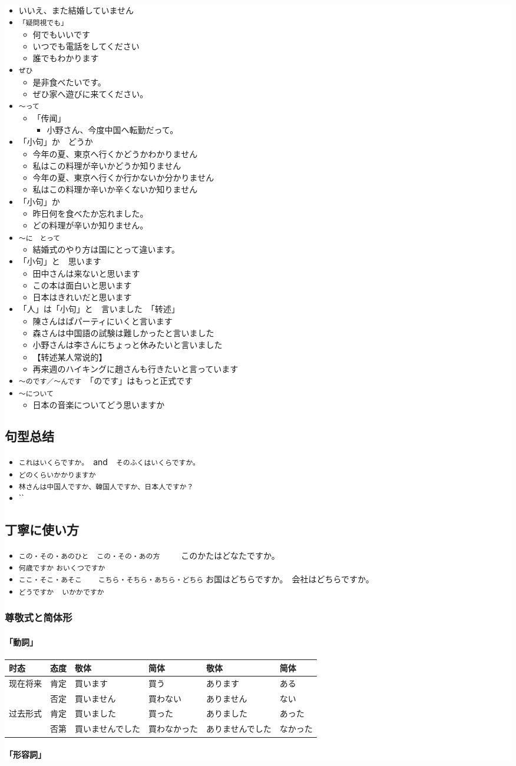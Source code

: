   - いいえ、また結婚していません
- `「疑問視でも」`
  - 何でもいいです
  - いつでも電話をしてください
  - 誰でもわかります
- `ぜひ`
  - 是非食べたいです。
  - ぜひ家へ遊びに来てください。
- `～って`
  - 「传闻」
    - 小野さん、今度中国へ転勤だって。
-  「小句」か　どうか
   -  今年の夏、東京へ行くかどうかわかりません
   -  私はこの料理が辛いかどうか知りません
   -  今年の夏、東京へ行くか行かないか分かりません
   -  私はこの料理か辛いか辛くないか知りません
- 「小句」か
  - 昨日何を食べたか忘れました。
  - どの料理が辛いか知りません。
- `～に　とって`
  - 結婚式のやり方は国にとって違います。
- 「小句」と　思います
  - 田中さんは来ないと思います
  - この本は面白いと思います
  - 日本はきれいだと思います
- 「人」は「小句」と　言いました　「转述」
  - 陳さんはぱパーティにいくと言います
  - 森さんは中国語の試験は難しかったと言いました
  - 小野さんは李さんにちょっと休みたいと言いました
  - 【转述某人常说的】
  - 再来週のハイキングに趙さんも行きたいと言っています
- `～のです／～んです`　「のです」はもっと正式です
- `～について`
  - 日本の音楽についてどう思いますか

## 句型总结
- `これはいくらですか。`　and　`そのふくはいくらですか。`
- `どのくらいかかりますか`
- `林さんは中国人ですか、韓国人ですか、日本人ですか？`
- ``

## 丁寧に使い方
- `この・その・あのひと`　`この・その・あの方` 　　
  このかたはどなたですか。
- `何歳ですか` `おいくつですか`
- `ここ・そこ・あそこ`　　`こちら・そちら・あちら・どちら`
  お国はどちらですか。　会社はどちらですか。
- `どうですか`　`いかかですか`

### 尊敬式と简体形
#### 「動詞」
| 时态     | 态度 | 敬体             | 简体         | 敬体             | 简体     |
| :------- | :--- | :--------------- | :----------- | :--------------- | :------- |
| 现在将来 | 肯定 | 買います         | 買う         | あります         | ある     |
|          | 否定 | 買いません       | 買わない     | ありません       | ない     |
| 过去形式 | 肯定 | 買いました       | 買った       | ありました       | あった   |
|          | 否第 | 買いませんでした | 買わなかった | ありませんでした | なかった |
#### 「形容詞」